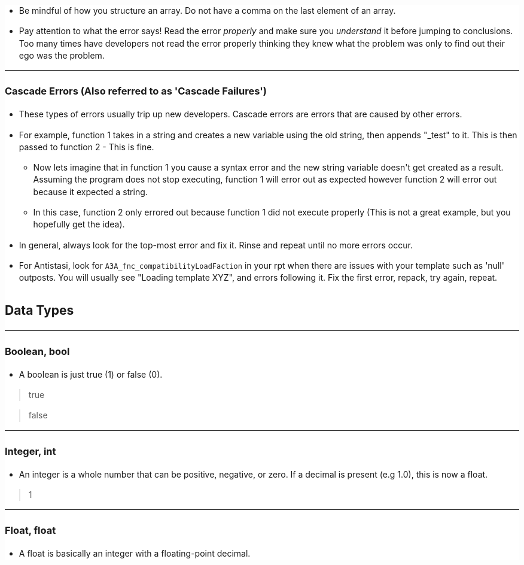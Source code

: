  - Be mindful of how you structure an array. Do not have a comma on the last element of an array.

  - Pay attention to what the error says! Read the error *properly* and make sure you *understand* it before jumping to conclusions. Too many times have developers not read the error properly thinking they knew what the problem was only to find out their ego was the problem.

  ---

  ### Cascade Errors (Also referred to as 'Cascade Failures')

  - These types of errors usually trip up new developers. Cascade errors are errors that are caused by other errors.

  - For example, function 1 takes in a string and creates a new variable using the old string, then appends "_test" to it. This is then passed to function 2 - This is fine. 
  
    - Now lets imagine that in function 1 you cause a syntax error and the new string variable doesn't get created as a result. Assuming the program does not stop executing, function 1 will error out as expected however function 2 will error out because it expected a string. 
    
    - In this case, function 2 only errored out because function 1 did not execute properly (This is not a great example, but you hopefully get the idea).
    
  - In general, always look for the top-most error and fix it. Rinse and repeat until no more errors occur.

  - For Antistasi, look for `A3A_fnc_compatibilityLoadFaction` in your rpt when there are issues with your template such as 'null' outposts. You will usually see "Loading template XYZ", and errors following it. Fix the first error, repack, try again, repeat.

## Data Types

  ---

  ### Boolean, bool

  - A boolean is just true (1) or false (0).

  > true

  > false

  ---

  ### Integer, int

  - An integer is a whole number that can be positive, negative, or zero. If a decimal is present (e.g 1.0), this is now a float.

  > 1
  
  ---

  ### Float, float

  - A float is basically an integer with a floating-point decimal.
